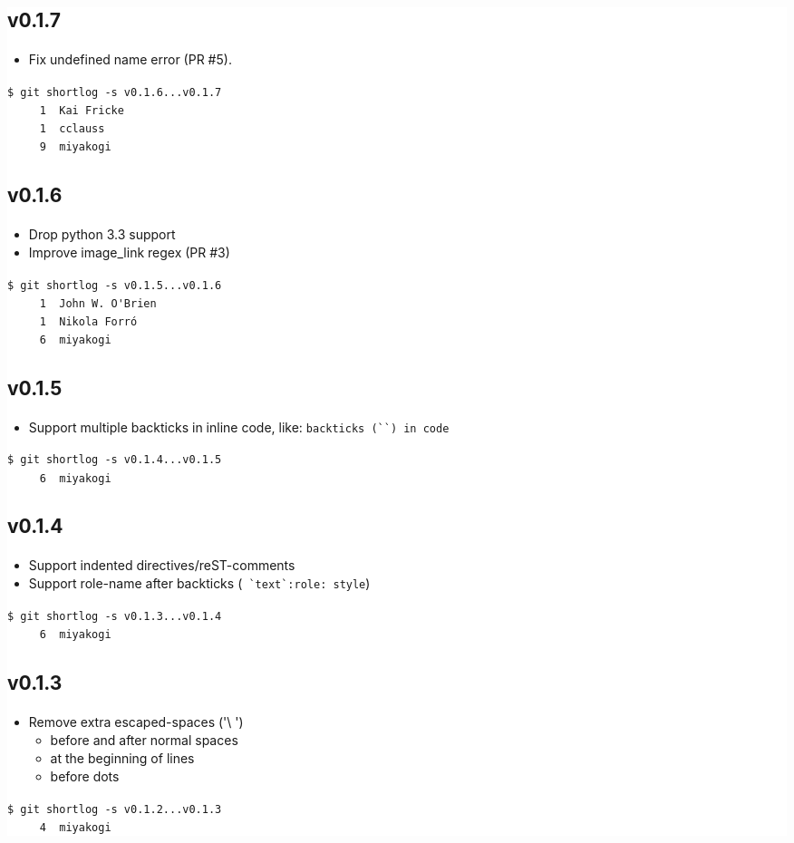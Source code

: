 v0.1.7
------

* Fix undefined name error (PR #5).

```
$ git shortlog -s v0.1.6...v0.1.7
     1	Kai Fricke
     1	cclauss
     9	miyakogi
```


v0.1.6
------

* Drop python 3.3 support
* Improve image_link regex (PR #3)

```
$ git shortlog -s v0.1.5...v0.1.6
     1	John W. O'Brien
     1	Nikola Forró
     6	miyakogi
```


v0.1.5
------

* Support multiple backticks in inline code, like: ```backticks (``) in code```

```
$ git shortlog -s v0.1.4...v0.1.5
     6	miyakogi
```


v0.1.4
------

* Support indented directives/reST-comments
* Support role-name after backticks (`` `text`:role: style``)

```
$ git shortlog -s v0.1.3...v0.1.4
     6	miyakogi
```


v0.1.3
------

* Remove extra escaped-spaces ('\ ')
    * before and after normal spaces
    * at the beginning of lines
    * before dots

```
$ git shortlog -s v0.1.2...v0.1.3
     4	miyakogi
```

